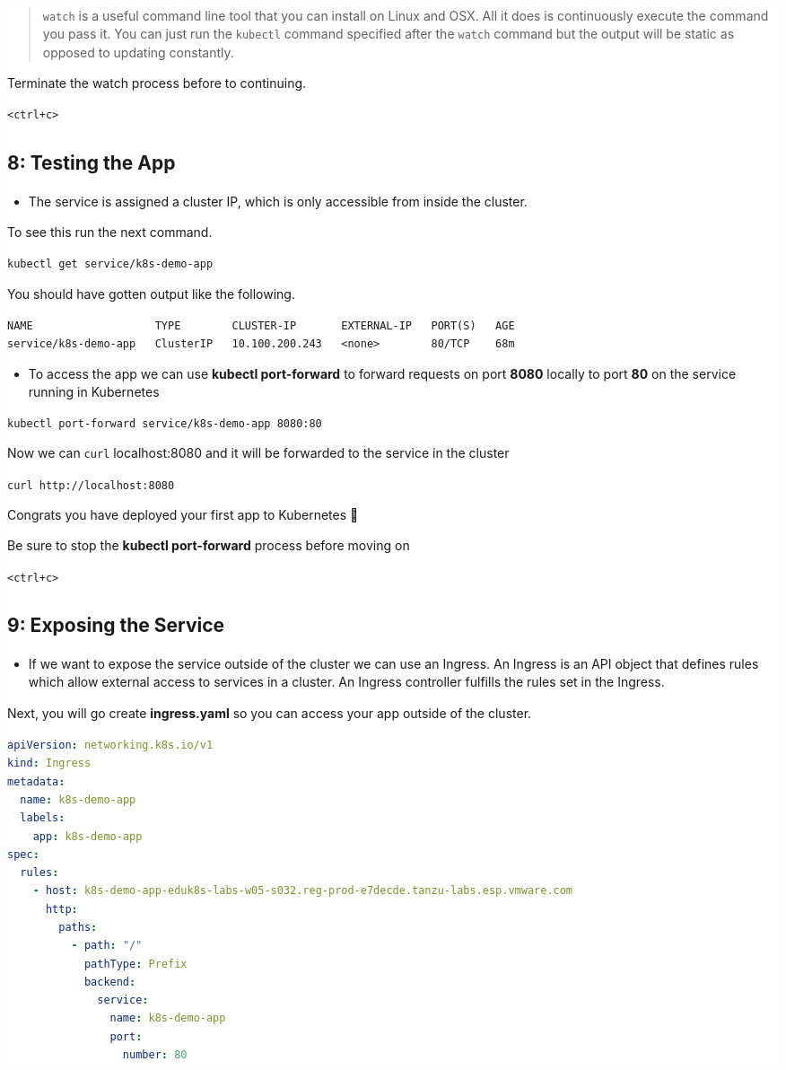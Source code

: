 > `watch` is a useful command line tool that you can install on Linux and OSX. All it does is continuously execute the command you pass it. You can just run the `kubectl` command specified after the `watch` command but the output will be static as opposed to updating constantly.

Terminate the watch process before to continuing.

`<ctrl+c>`

## 8: Testing the App

- The service is assigned a cluster IP, which is only accessible from inside the cluster.

To see this run the next command.

`kubectl get service/k8s-demo-app`

You should have gotten output like the following.

```
NAME                   TYPE        CLUSTER-IP       EXTERNAL-IP   PORT(S)   AGE
service/k8s-demo-app   ClusterIP   10.100.200.243   <none>        80/TCP    68m
```

- To access the app we can use **kubectl port-forward** to forward requests on port **8080** locally to port **80** on the service running in Kubernetes

`kubectl port-forward service/k8s-demo-app 8080:80`

Now we can `curl` localhost:8080 and it will be forwarded to the service in the cluster

`curl http://localhost:8080`

Congrats you have deployed your first app to Kubernetes 🎉

Be sure to stop the **kubectl port-forward** process before moving on

`<ctrl+c>`

## 9: Exposing the Service

- If we want to expose the service outside of the cluster we can use an Ingress.
  An Ingress is an API object that defines rules which allow external access to services in a cluster. An Ingress controller fulfills the rules set in the Ingress.

Next, you will go create **ingress.yaml** so you can access your app outside of the cluster.

```yaml
apiVersion: networking.k8s.io/v1
kind: Ingress
metadata:
  name: k8s-demo-app
  labels:
    app: k8s-demo-app
spec:
  rules:
    - host: k8s-demo-app-eduk8s-labs-w05-s032.reg-prod-e7decde.tanzu-labs.esp.vmware.com
      http:
        paths:
          - path: "/"
            pathType: Prefix
            backend:
              service:
                name: k8s-demo-app
                port:
                  number: 80
```
